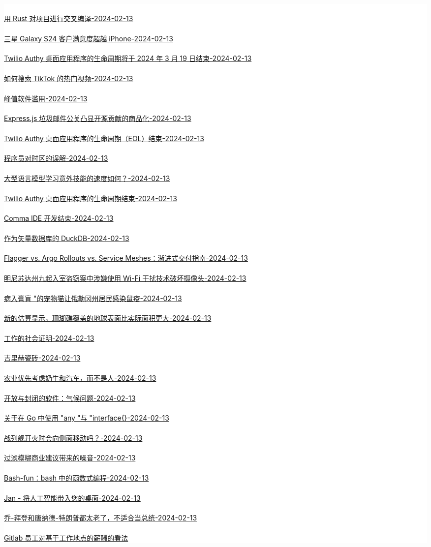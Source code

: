 <br/><a target=_blank rel=nofollow href="https://www.tangramvision.com/blog/cross-compiling-your-project-in-rust" >用 Rust 对项目进行交叉编译-2024-02-13</a><br/><br/><a target=_blank rel=nofollow href="https://9to5mac.com/2024/02/13/samsung-galaxy-s24-customer-satisfaction-beats-iphone/" >三星 Galaxy S24 客户满意度超越 iPhone-2024-02-13</a><br/><br/><a target=_blank rel=nofollow href="https://support.authy.com/hc/en-us/articles/17592416719003-Business-customer-guide-End-of-Life-EOL-for-use-of-Authy-API-with-Twilio-Authy-Desktop-apps" >Twilio Authy 桌面应用程序的生命周期将于 2024 年 3 月 19 日结束-2024-02-13</a><br/><br/><a target=_blank rel=nofollow href="https://12challenges.substack.com/p/how-to-hunt-down-tiktoks-top-videos" >如何搜索 TikTok 的热门视频-2024-02-13</a><br/><br/><a target=_blank rel=nofollow href="https://www.ramijames.com/thoughts/peak-software-abuse" >峰值软件滥用-2024-02-13</a><br/><br/><a target=_blank rel=nofollow href="https://socket.dev/blog/express-js-spam-prs-commoditization-of-open-source" >Express.js 垃圾邮件公关凸显开源贡献的商品化-2024-02-13</a><br/><br/><a target=_blank rel=nofollow href="https://help.twilio.com/articles/22771146070299-User-guide-End-of-Life-EOL-for-Twilio-Authy-Desktop-app" >Twilio Authy 桌面应用程序的生命周期（EOL）结束-2024-02-13</a><br/><br/><a target=_blank rel=nofollow href="https://www.zainrizvi.io/blog/falsehoods-programmers-believe-about-time-zones/" >程序员对时区的误解-2024-02-13</a><br/><br/><a target=_blank rel=nofollow href="https://www.quantamagazine.org/how-quickly-do-large-language-models-learn-unexpected-skills-20240213/" >大型语言模型学习意外技能的速度如何？-2024-02-13</a><br/><br/><a target=_blank rel=nofollow href="https://help.twilio.com/articles/22771146070299-End-user-guide-End-of-Life-EOL-for-Twilio-Authy-Desktop-app" >Twilio Authy 桌面应用程序的生命周期结束-2024-02-13</a><br/><br/><a target=_blank rel=nofollow href="https://commaide.com/discontinued" >Comma IDE 开发结束-2024-02-13</a><br/><br/><a target=_blank rel=nofollow href="https://ricardoanderegg.com/posts/duckdb-vector-database/" >作为矢量数据库的 DuckDB-2024-02-13</a><br/><br/><a target=_blank rel=nofollow href="https://buoyant.io/blog/flagger-vs-argo-rollouts-for-progressive-delivery-on-linkerd" >Flagger vs. Argo Rollouts vs. Service Meshes：渐进式交付指南-2024-02-13</a><br/><br/><a target=_blank rel=nofollow href="https://www.tomshardware.com/networking/wi-fi-jamming-to-knock-out-cameras-suspected-in-nine-minnesota-burglaries-smart-security-systems-vulnerable-as-tech-becomes-cheaper-and-easier-to-acquire" >明尼苏达州九起入室盗窃案中涉嫌使用 Wi-Fi 干扰技术破坏摄像头-2024-02-13</a><br/><br/><a target=_blank rel=nofollow href="https://arstechnica.com/science/2024/02/rare-bubonic-plague-case-in-oregon-spread-from-very-sick-pet-cat/" >病入膏肓 "的宠物猫让俄勒冈州居民感染鼠疫-2024-02-13</a><br/><br/><a target=_blank rel=nofollow href="https://www.nhm.ac.uk/discover/news/2024/february/coral-reefs-cover-more-earths-surface-than-realised-new-estimates-reveal.html" >新的估算显示，珊瑚礁覆盖的地球表面比实际面积更大-2024-02-13</a><br/><br/><a target=_blank rel=nofollow href="https://blog.erlend.sh/socialized-proof-of-work" >工作的社会证明-2024-02-13</a><br/><br/><a target=_blank rel=nofollow href="https://en.wikipedia.org/wiki/Girih_tiles" >吉里赫瓷砖-2024-02-13</a><br/><br/><a target=_blank rel=nofollow href="https://www.wired.com/story/crop-yield-gap-maize-wheat/" >农业优先考虑奶牛和汽车，而不是人-2024-02-13</a><br/><br/><a target=_blank rel=nofollow href="https://containermagazine.co.uk/open-and-closed-software-a-climate-concern/" >开放与封闭的软件：气候问题-2024-02-13</a><br/><br/><a target=_blank rel=nofollow href="https://utcc.utoronto.ca/~cks/space/blog/programming/GoAvoidingAnyAsAType" >关于在 Go 中使用 "any "与 "interface{}-2024-02-13</a><br/><br/><a target=_blank rel=nofollow href="http://www.navweaps.com/index_tech/tech-022.php" >战列舰开火时会向侧面移动吗？-2024-02-13</a><br/><br/><a target=_blank rel=nofollow href="https://crnkovic.me/filtering-out-vague-business-advice" >过滤模糊商业建议带来的噪音-2024-02-13</a><br/><br/><a target=_blank rel=nofollow href="https://github.com/ssledz/bash-fun" >Bash-fun：bash 中的函数式编程-2024-02-13</a><br/><br/><a target=_blank rel=nofollow href="https://jan.ai/" >Jan - 将人工智能带入您的桌面-2024-02-13</a><br/><br/><a target=_blank rel=nofollow href="https://www.economist.com/by-invitation/2024/02/12/david-owen-argues-that-joe-biden-and-donald-trump-are-both-too-old-to-be-president" >乔-拜登和唐纳德-特朗普都太老了，不适合当总统-2024-02-13</a><br/><br/><a target=_blank rel=nofollow href="https://www.youtube.com/watch?v=0R4ob9PA_0c" >Gitlab 员工对基于工作地点的薪酬的看法